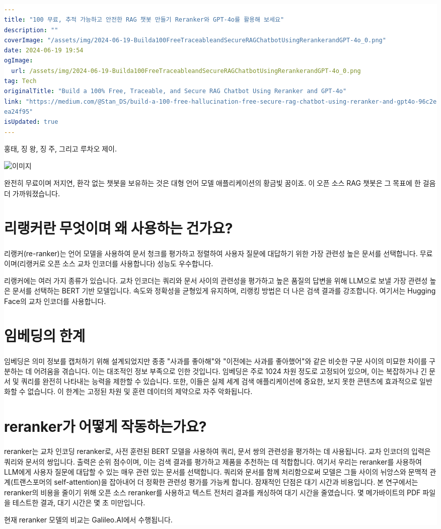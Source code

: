 ```yaml
---
title: "100 무료, 추적 가능하고 안전한 RAG 챗봇 만들기 Reranker와 GPT-4o를 활용해 보세요"
description: ""
coverImage: "/assets/img/2024-06-19-Builda100FreeTraceableandSecureRAGChatbotUsingRerankerandGPT-4o_0.png"
date: 2024-06-19 19:54
ogImage:
  url: /assets/img/2024-06-19-Builda100FreeTraceableandSecureRAGChatbotUsingRerankerandGPT-4o_0.png
tag: Tech
originalTitle: "Build a 100% Free, Traceable, and Secure RAG Chatbot Using Reranker and GPT-4o"
link: "https://medium.com/@Stan_DS/build-a-100-free-hallucination-free-secure-rag-chatbot-using-reranker-and-gpt4o-96c2eea24f95"
isUpdated: true
---
```


홍태, 징 왕, 징 주, 그리고 루차오 제이.

![이미지](/assets/img/2024-06-19-Builda100FreeTraceableandSecureRAGChatbotUsingRerankerandGPT-4o_0.png)

완전히 무료이며 저지연, 환각 없는 챗봇을 보유하는 것은 대형 언어 모델 애플리케이션의 황금빛 꿈이죠. 이 오픈 소스 RAG 챗봇은 그 목표에 한 걸음 더 가까워졌습니다.

# 리랭커란 무엇이며 왜 사용하는 건가요?

<div class="content-ad"></div>

리랭커(re-ranker)는 언어 모델을 사용하여 문서 청크를 평가하고 정렬하여 사용자 질문에 대답하기 위한 가장 관련성 높은 문서를 선택합니다. 무료이며(리랭커로 오픈 소스 교차 인코더를 사용합니다) 성능도 우수합니다.

리랭커에는 여러 가지 종류가 있습니다. 교차 인코더는 쿼리와 문서 사이의 관련성을 평가하고 높은 품질의 답변을 위해 LLM으로 보낼 가장 관련성 높은 문서를 선택하는 BERT 기반 모델입니다. 속도와 정확성을 균형있게 유지하며, 리랭킹 방법은 더 나은 검색 결과를 강조합니다. 여기서는 Hugging Face의 교차 인코더를 사용합니다.

# 임베딩의 한계

임베딩은 의미 정보를 캡처하기 위해 설계되었지만 종종 "사과를 좋아해"와 "이전에는 사과를 좋아했어"와 같은 비슷한 구문 사이의 미묘한 차이를 구분하는 데 어려움을 겪습니다. 이는 대조적인 정보 부족으로 인한 것입니다. 임베딩은 주로 1024 차원 정도로 고정되어 있으며, 이는 복잡하거나 긴 문서 및 쿼리를 완전히 나타내는 능력을 제한할 수 있습니다. 또한, 이들은 실제 세계 검색 애플리케이션에 중요한, 보지 못한 콘텐츠에 효과적으로 일반화할 수 없습니다. 이 한계는 고정된 차원 및 훈련 데이터의 제약으로 자주 악화됩니다.

<div class="content-ad"></div>

# reranker가 어떻게 작동하는가요?

reranker는 교차 인코딩 reranker로, 사전 훈련된 BERT 모델을 사용하여 쿼리, 문서 쌍의 관련성을 평가하는 데 사용됩니다. 교차 인코더의 입력은 쿼리와 문서의 쌍입니다. 출력은 순위 점수이며, 이는 검색 결과를 평가하고 제품을 추천하는 데 적합합니다. 여기서 우리는 reranker를 사용하여 LLM에게 사용자 질문에 대답할 수 있는 매우 관련 있는 문서를 선택합니다.
쿼리와 문서를 함께 처리함으로써 모델은 그들 사이의 뉘앙스와 문맥적 관계(트랜스포머의 self-attention)을 잡아내어 더 정확한 관련성 평가를 가능케 합니다.
잠재적인 단점은 대기 시간과 비용입니다. 본 연구에서는 reranker의 비용을 줄이기 위해 오픈 소스 reranker를 사용하고 텍스트 전처리 결과를 캐싱하여 대기 시간을 줄였습니다. 몇 메가바이트의 PDF 파일을 테스트한 결과, 대기 시간은 몇 초 미만입니다.

현재 reranker 모델의 비교는 Galileo.AI에서 수행됩니다.
